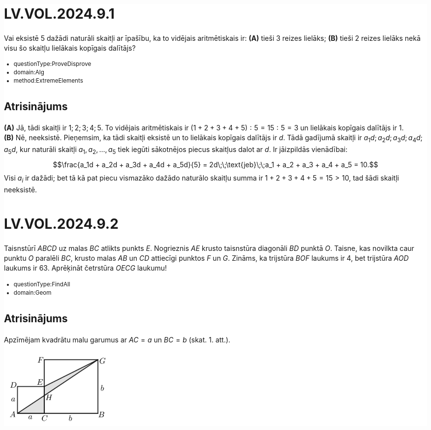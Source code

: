 # <lo-sample/> LV.VOL.2024.9.1

Vai eksistē $5$ dažādi naturāli skaitļi ar īpašību, ka to vidējais aritmētiskais ir: 
**(A)** tieši $3$ reizes lielāks; **(B)** tieši $2$ reizes
lielāks nekā visu šo skaitļu lielākais kopīgais dalītājs?

<small>

* questionType:ProveDisprove
* domain:Alg
* method:ExtremeElements

</small>


## Atrisinājums

**(A)** Jā, tādi skaitļi ir $1; 2; 3; 4; 5$. To vidējais aritmētiskais ir 
$(1 + 2 + 3 + 4 + 5) ∶ 5 = 15 ∶ 5 = 3$ un lielākais kopīgais dalītājs ir $1$.  
**(B)** Nē, neeksistē. Pieņemsim, ka tādi skaitļi eksistē un to lielākais 
kopīgais dalītājs ir $d$. Tādā gadījumā skaitļi ir
$a_1d; a_2d; a_3d; a_4d; a_5d$, kur naturāli skaitļi $a_1,a_2,\ldots,a_5$ tiek iegūti 
sākotnējos piecus skaitļus dalot ar $d$. Ir jāizpildās vienādībai:
$$\frac{a_1d + a_2d + a_3d + a_4d + a_5d}{5} = 2d\;\;\text{jeb}\;\;a_1 + a_2 + a_3 + a_4 + a_5 = 10.$$
Visi $a_i$ ir dažādi; bet tā kā pat piecu vismazāko dažādo naturālo skaitļu summa ir 
$1 + 2 + 3 + 4 + 5 = 15 > 10$, tad šādi skaitļi neeksistē.


# <lo-sample/> LV.VOL.2024.9.2

Taisnstūrī $ABCD$ uz malas $BC$ atlikts punkts $E$. 
Nogrieznis $AE$ krusto taisnstūra diagonāli $BD$ punktā $O$. Taisne,
kas novilkta caur punktu $O$ paralēli $BC$, krusto malas $AB$ un $CD$ 
attiecīgi punktos $F$ un $G$. Zināms, ka trijstūra
$BOF$ laukums ir $4$, bet trijstūra $AOD$ laukums ir $63$. Aprēķināt četrstūra $OECG$ laukumu!

<small>

* questionType:FindAll
* domain:Geom

</small>



## Atrisinājums

Apzīmējam kvadrātu malu garumus ar $AC = a$ un $BC = b$ (skat. 1. att.).

![](LV.VOL.2024.9.2A.png)
